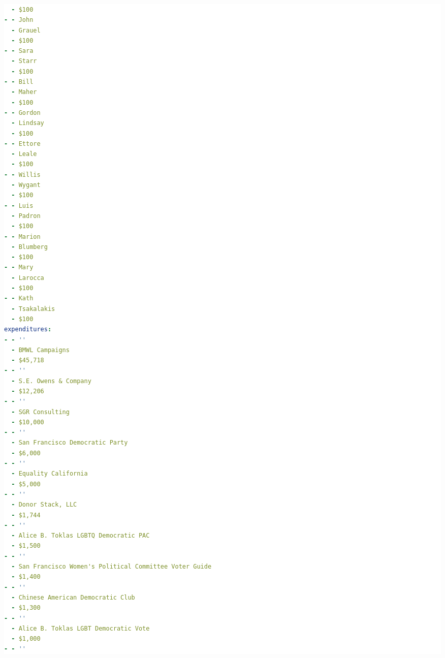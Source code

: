 ```yaml
  - $100
- - John
  - Grauel
  - $100
- - Sara
  - Starr
  - $100
- - Bill
  - Maher
  - $100
- - Gordon
  - Lindsay
  - $100
- - Ettore
  - Leale
  - $100
- - Willis
  - Wygant
  - $100
- - Luis
  - Padron
  - $100
- - Marion
  - Blumberg
  - $100
- - Mary
  - Larocca
  - $100
- - Kath
  - Tsakalakis
  - $100
expenditures:
- - ''
  - BMWL Campaigns
  - $45,718
- - ''
  - S.E. Owens & Company
  - $12,206
- - ''
  - SGR Consulting
  - $10,000
- - ''
  - San Francisco Democratic Party
  - $6,000
- - ''
  - Equality California
  - $5,000
- - ''
  - Donor Stack, LLC
  - $1,744
- - ''
  - Alice B. Toklas LGBTQ Democratic PAC
  - $1,500
- - ''
  - San Francisco Women's Political Committee Voter Guide
  - $1,400
- - ''
  - Chinese American Democratic Club
  - $1,300
- - ''
  - Alice B. Toklas LGBT Democratic Vote
  - $1,000
- - ''
```